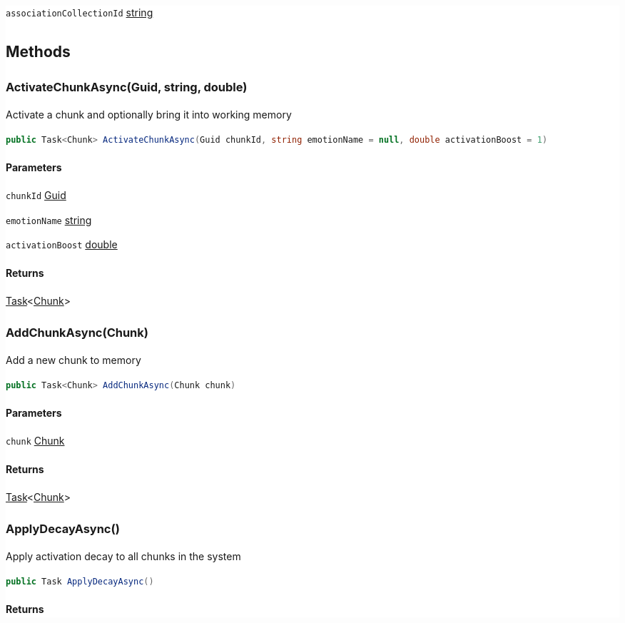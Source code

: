`associationCollectionId` [string](https://learn.microsoft.com/dotnet/api/system.string)

## Methods

### <a id="Aislinn_Core_Cognitive_CognitiveMemorySystem_ActivateChunkAsync_System_Guid_System_String_System_Double_"></a> ActivateChunkAsync\(Guid, string, double\)

Activate a chunk and optionally bring it into working memory

```csharp
public Task<Chunk> ActivateChunkAsync(Guid chunkId, string emotionName = null, double activationBoost = 1)
```

#### Parameters

`chunkId` [Guid](https://learn.microsoft.com/dotnet/api/system.guid)

`emotionName` [string](https://learn.microsoft.com/dotnet/api/system.string)

`activationBoost` [double](https://learn.microsoft.com/dotnet/api/system.double)

#### Returns

 [Task](https://learn.microsoft.com/dotnet/api/system.threading.tasks.task\-1)<[Chunk](Aislinn.Core.Models.Chunk.md)\>

### <a id="Aislinn_Core_Cognitive_CognitiveMemorySystem_AddChunkAsync_Aislinn_Core_Models_Chunk_"></a> AddChunkAsync\(Chunk\)

Add a new chunk to memory

```csharp
public Task<Chunk> AddChunkAsync(Chunk chunk)
```

#### Parameters

`chunk` [Chunk](Aislinn.Core.Models.Chunk.md)

#### Returns

 [Task](https://learn.microsoft.com/dotnet/api/system.threading.tasks.task\-1)<[Chunk](Aislinn.Core.Models.Chunk.md)\>

### <a id="Aislinn_Core_Cognitive_CognitiveMemorySystem_ApplyDecayAsync"></a> ApplyDecayAsync\(\)

Apply activation decay to all chunks in the system

```csharp
public Task ApplyDecayAsync()
```

#### Returns
